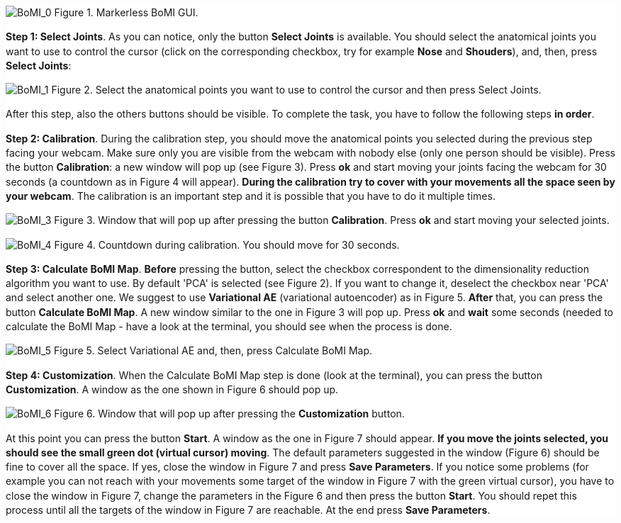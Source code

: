 ![BoMI_0](https://user-images.githubusercontent.com/75327840/142367411-f78e3f09-481a-4edd-95c4-f8a23778b0e2.png)
Figure 1. Markerless BoMI GUI.

**Step 1: Select Joints**. As you can notice, only the button **Select Joints** is available. You should select the anatomical joints you want to use to control the cursor (click on the corresponding checkbox, try for example **Nose** and **Shouders**), and, then, press **Select Joints**:

![BoMI_1](https://user-images.githubusercontent.com/75327840/142368575-1152f407-1e94-474d-acee-292905ff7db8.png)
Figure 2. Select the anatomical points you want to use to control the cursor and then press Select Joints.

After this step, also the others buttons should be visible. To complete the task, you have to follow the following steps **in order**.

**Step 2: Calibration**. During the calibration step, you should move the anatomical points you selected during the previous step facing your webcam. Make sure only you are visible from the webcam with nobody else (only one person should be visible). Press the button **Calibration**: a new window will pop up (see Figure 3). Press **ok** and start moving your joints facing the webcam for 30 seconds (a countdown as in Figure 4 will appear). **During the calibration try to cover with your movements all the space seen by your webcam**. The calibration is an important step and it is possible that you have to do it multiple times.

![BoMI_3](https://user-images.githubusercontent.com/75327840/142370385-1e202942-34ce-4f54-8f0b-eb73aa30f8cc.png)
Figure 3. Window that will pop up after pressing the button **Calibration**. Press **ok** and start moving your selected joints.

![BoMI_4](https://user-images.githubusercontent.com/75327840/142370626-20db02ec-17ff-48bf-bf3b-af29bd5de480.png)
Figure 4. Countdown during calibration. You should move for 30 seconds.

**Step 3: Calculate BoMI Map**. **Before** pressing the button, select the checkbox correspondent to the dimensionality reduction algorithm you want to use. By default 'PCA' is selected (see Figure 2). If you want to change it, deselect the checkbox near 'PCA' and select another one. We suggest to use **Variational AE** (variational autoencoder) as in Figure 5. **After** that, you can press the button **Calculate BoMI Map**. A new window similar to the one in Figure 3 will pop up. Press **ok** and **wait** some seconds (needed to calculate the BoMI Map - have a look at the terminal, you should see when the process is done.

![BoMI_5](https://user-images.githubusercontent.com/75327840/142371433-4a5e15af-4301-4702-8ab4-746d46aa2f0e.png)
Figure 5. Select Variational AE and, then, press Calculate BoMI Map.

**Step 4: Customization**. When the Calculate BoMI Map step is done (look at the terminal), you can press the button **Customization**. A window as the one shown in Figure 6 should pop up.

![BoMI_6](https://user-images.githubusercontent.com/75327840/142372287-21feb4e8-2e72-4f97-acb8-75aa4648dd1c.png)
Figure 6. Window that will pop up after pressing the **Customization** button.

At this point you can press the button **Start**. A window as the one in Figure 7 should appear. **If you move the joints selected, you should see the small green dot (virtual cursor) moving**. The default parameters suggested in the window (Figure 6) should be fine to cover all the space. If yes, close the window in Figure 7 and press **Save Parameters**. If you notice some problems (for example you can not reach with your movements some target of the window in Figure 7 with the green virtual cursor), you have to close the window in Figure 7, change the parameters in the Figure 6 and then press the button **Start**. You should repet this process until all the targets of the window in Figure 7 are reachable. At the end press **Save Parameters**.
